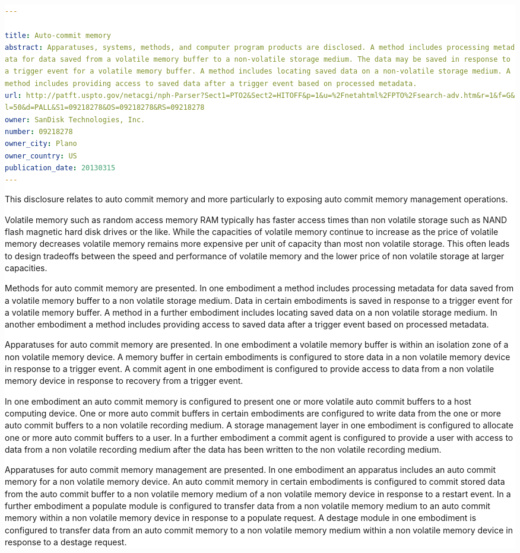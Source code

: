 ```yaml
---

title: Auto-commit memory
abstract: Apparatuses, systems, methods, and computer program products are disclosed. A method includes processing metadata for data saved from a volatile memory buffer to a non-volatile storage medium. The data may be saved in response to a trigger event for a volatile memory buffer. A method includes locating saved data on a non-volatile storage medium. A method includes providing access to saved data after a trigger event based on processed metadata.
url: http://patft.uspto.gov/netacgi/nph-Parser?Sect1=PTO2&Sect2=HITOFF&p=1&u=%2Fnetahtml%2FPTO%2Fsearch-adv.htm&r=1&f=G&l=50&d=PALL&S1=09218278&OS=09218278&RS=09218278
owner: SanDisk Technologies, Inc.
number: 09218278
owner_city: Plano
owner_country: US
publication_date: 20130315
---
```

This disclosure relates to auto commit memory and more particularly to exposing auto commit memory management operations.

Volatile memory such as random access memory RAM typically has faster access times than non volatile storage such as NAND flash magnetic hard disk drives or the like. While the capacities of volatile memory continue to increase as the price of volatile memory decreases volatile memory remains more expensive per unit of capacity than most non volatile storage. This often leads to design tradeoffs between the speed and performance of volatile memory and the lower price of non volatile storage at larger capacities.

Methods for auto commit memory are presented. In one embodiment a method includes processing metadata for data saved from a volatile memory buffer to a non volatile storage medium. Data in certain embodiments is saved in response to a trigger event for a volatile memory buffer. A method in a further embodiment includes locating saved data on a non volatile storage medium. In another embodiment a method includes providing access to saved data after a trigger event based on processed metadata.

Apparatuses for auto commit memory are presented. In one embodiment a volatile memory buffer is within an isolation zone of a non volatile memory device. A memory buffer in certain embodiments is configured to store data in a non volatile memory device in response to a trigger event. A commit agent in one embodiment is configured to provide access to data from a non volatile memory device in response to recovery from a trigger event.

In one embodiment an auto commit memory is configured to present one or more volatile auto commit buffers to a host computing device. One or more auto commit buffers in certain embodiments are configured to write data from the one or more auto commit buffers to a non volatile recording medium. A storage management layer in one embodiment is configured to allocate one or more auto commit buffers to a user. In a further embodiment a commit agent is configured to provide a user with access to data from a non volatile recording medium after the data has been written to the non volatile recording medium.

Apparatuses for auto commit memory management are presented. In one embodiment an apparatus includes an auto commit memory for a non volatile memory device. An auto commit memory in certain embodiments is configured to commit stored data from the auto commit buffer to a non volatile memory medium of a non volatile memory device in response to a restart event. In a further embodiment a populate module is configured to transfer data from a non volatile memory medium to an auto commit memory within a non volatile memory device in response to a populate request. A destage module in one embodiment is configured to transfer data from an auto commit memory to a non volatile memory medium within a non volatile memory device in response to a destage request.
